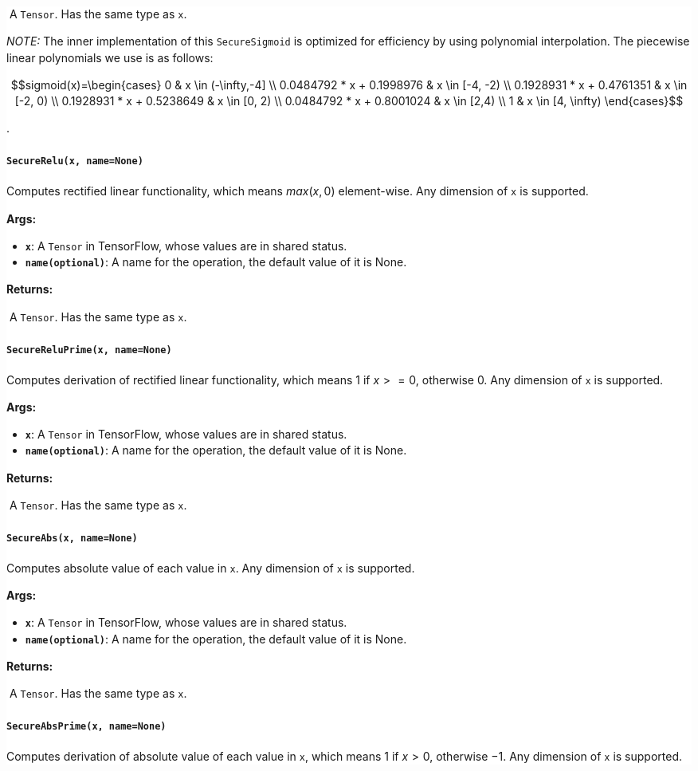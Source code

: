   ​	A `Tensor`. Has the same type as `x`.

  *NOTE:*  The inner implementation of this `SecureSigmoid` is  optimized for efficiency by using polynomial interpolation. The piecewise linear polynomials we use is as follows: 

  $$sigmoid(x)=\begin{cases} 0 & x \in (-\infty,-4] \\ 0.0484792 * x + 0.1998976 & x \in [-4, -2) \\ 0.1928931 * x + 0.4761351 & x \in [-2, 0) \\ 0.1928931 * x + 0.5238649 & x \in [0, 2) \\ 0.0484792 * x + 0.8001024 & x \in [2,4) \\ 1 & x \in [4, \infty) \end{cases}$$

  .

  

#### `SecureRelu(x, name=None)`

  Computes rectified linear functionality, which means $max(x, 0)$ element-wise.  Any dimension of `x` is supported.

  **Args:**

  - **`x`**: A  `Tensor` in TensorFlow, whose values are in shared status. 
  - **`name(optional)`**: A name for the operation, the default value of it is None.

  **Returns:**

  ​	A `Tensor`. Has the same type as `x`.

  

#### `SecureReluPrime(x, name=None)`

  Computes derivation of rectified linear functionality, which means $1$ if $x >= 0$, otherwise $0$.  Any dimension of `x` is supported.

  **Args:**

  - **`x`**: A  `Tensor` in TensorFlow, whose values are in shared status. 
  - **`name(optional)`**: A name for the operation, the default value of it is None.

  **Returns:**

  ​	A `Tensor`. Has the same type as `x`.

  

#### `SecureAbs(x, name=None)`

  Computes absolute value of each value in `x`.  Any dimension of `x` is supported.

  **Args:**

  - **`x`**: A  `Tensor` in TensorFlow, whose values are in shared status. 
  - **`name(optional)`**: A name for the operation, the default value of it is None.

  **Returns:**

  ​	A `Tensor`. Has the same type as `x`.



#### `SecureAbsPrime(x, name=None)`

  Computes derivation of  absolute value of each value in `x`, which means $1$ if $x > 0$, otherwise $-1$. Any dimension of `x` is supported.
